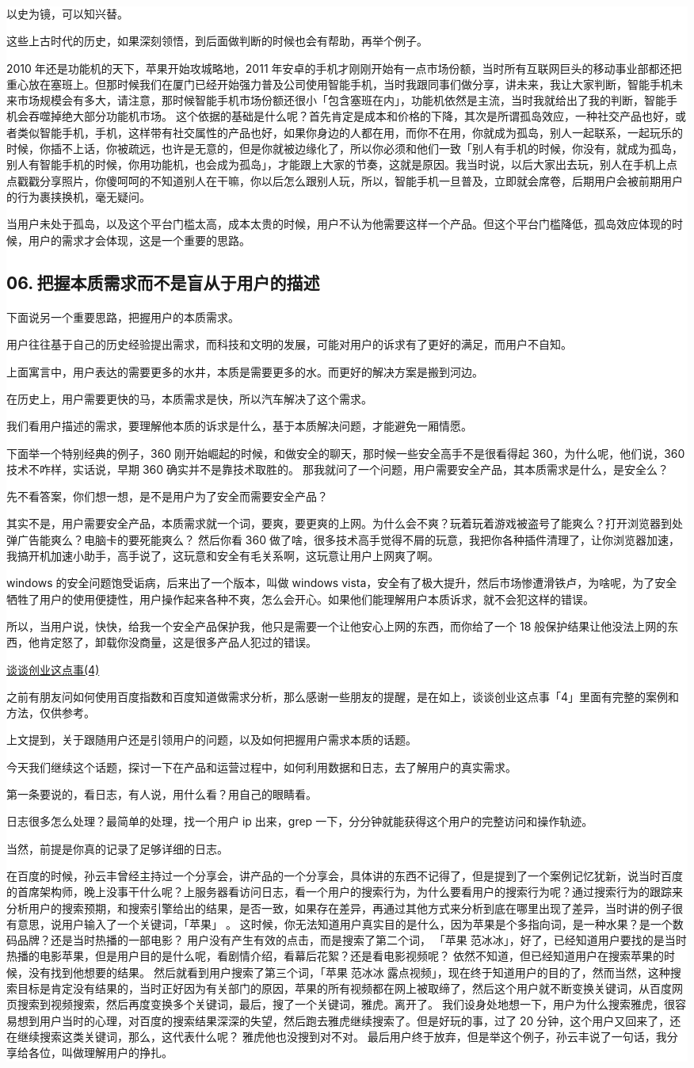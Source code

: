 以史为镜，可以知兴替。

这些上古时代的历史，如果深刻领悟，到后面做判断的时候也会有帮助，再举个例子。

2010 年还是功能机的天下，苹果开始攻城略地，2011 年安卓的手机才刚刚开始有一点市场份额，当时所有互联网巨头的移动事业部都还把重心放在塞班上。但那时候我们在厦门已经开始强力普及公司使用智能手机，当时我跟同事们做分享，讲未来，我让大家判断，智能手机未来市场规模会有多大，请注意，那时候智能手机市场份额还很小「包含塞班在内」，功能机依然是主流，当时我就给出了我的判断，智能手机会吞噬掉绝大部分功能机市场。 这个依据的基础是什么呢？首先肯定是成本和价格的下降，其次是所谓孤岛效应，一种社交产品也好，或者类似智能手机，手机，这样带有社交属性的产品也好，如果你身边的人都在用，而你不在用，你就成为孤岛，别人一起联系，一起玩乐的时候，你插不上话，你被疏远，也许是无意的，但是你就被边缘化了，所以你必须和他们一致「别人有手机的时候，你没有，就成为孤岛，别人有智能手机的时候，你用功能机，也会成为孤岛」，才能跟上大家的节奏，这就是原因。我当时说，以后大家出去玩，别人在手机上点点戳戳分享照片，你傻呵呵的不知道别人在干嘛，你以后怎么跟别人玩，所以，智能手机一旦普及，立即就会席卷，后期用户会被前期用户的行为裹挟换机，毫无疑问。

当用户未处于孤岛，以及这个平台门槛太高，成本太贵的时候，用户不认为他需要这样一个产品。但这个平台门槛降低，孤岛效应体现的时候，用户的需求才会体现，这是一个重要的思路。

## 06. 把握本质需求而不是盲从于用户的描述

下面说另一个重要思路，把握用户的本质需求。

用户往往基于自己的历史经验提出需求，而科技和文明的发展，可能对用户的诉求有了更好的满足，而用户不自知。

上面寓言中，用户表达的需要更多的水井，本质是需要更多的水。而更好的解决方案是搬到河边。

在历史上，用户需要更快的马，本质需求是快，所以汽车解决了这个需求。

我们看用户描述的需求，要理解他本质的诉求是什么，基于本质解决问题，才能避免一厢情愿。

下面举一个特别经典的例子，360 刚开始崛起的时候，和做安全的聊天，那时候一些安全高手不是很看得起 360，为什么呢，他们说，360 技术不咋样，实话说，早期 360 确实并不是靠技术取胜的。 那我就问了一个问题，用户需要安全产品，其本质需求是什么，是安全么？

先不看答案，你们想一想，是不是用户为了安全而需要安全产品？

其实不是，用户需要安全产品，本质需求就一个词，要爽，要更爽的上网。为什么会不爽？玩着玩着游戏被盗号了能爽么？打开浏览器到处弹广告能爽么？电脑卡的要死能爽么？ 然后你看 360 做了啥，很多技术高手觉得不屑的玩意，我把你各种插件清理了，让你浏览器加速，我搞开机加速小助手，高手说了，这玩意和安全有毛关系啊，这玩意让用户上网爽了啊。

windows 的安全问题饱受诟病，后来出了一个版本，叫做 windows vista，安全有了极大提升，然后市场惨遭滑铁卢，为啥呢，为了安全牺牲了用户的使用便捷性，用户操作起来各种不爽，怎么会开心。如果他们能理解用户本质诉求，就不会犯这样的错误。

所以，当用户说，快快，给我一个安全产品保护我，他只是需要一个让他安心上网的东西，而你给了一个 18 般保护结果让他没法上网的东西，他肯定怒了，卸载你没商量，这是很多产品人犯过的错误。

[谈谈创业这点事(4)](https://mp.weixin.qq.com/s?__biz=MzI0MjA1Mjg2Ng==&mid=209220279&idx=1&sn=d2b835b7680b07f9bf29b7fdaf0fd6e3&scene=21#wechat_redirect)

之前有朋友问如何使用百度指数和百度知道做需求分析，那么感谢一些朋友的提醒，是在如上，谈谈创业这点事「4」里面有完整的案例和方法，仅供参考。

上文提到，关于跟随用户还是引领用户的问题，以及如何把握用户需求本质的话题。

今天我们继续这个话题，探讨一下在产品和运营过程中，如何利用数据和日志，去了解用户的真实需求。

第一条要说的，看日志，有人说，用什么看？用自己的眼睛看。

日志很多怎么处理？最简单的处理，找一个用户 ip 出来，grep 一下，分分钟就能获得这个用户的完整访问和操作轨迹。

当然，前提是你真的记录了足够详细的日志。

在百度的时候，孙云丰曾经主持过一个分享会，讲产品的一个分享会，具体讲的东西不记得了，但是提到了一个案例记忆犹新，说当时百度的首席架构师，晚上没事干什么呢？上服务器看访问日志，看一个用户的搜索行为，为什么要看用户的搜索行为呢？通过搜索行为的跟踪来分析用户的搜索预期，和搜索引擎给出的结果，是否一致，如果存在差异，再通过其他方式来分析到底在哪里出现了差异，当时讲的例子很有意思，说用户输入了一个关键词，「苹果」 。 这时候，你无法知道用户真实目的是什么，因为苹果是个多指向词，是一种水果？是一个数码品牌？还是当时热播的一部电影？ 用户没有产生有效的点击，而是搜索了第二个词， 「苹果 范冰冰」，好了，已经知道用户要找的是当时热播的电影苹果，但是用户目的是什么呢，看剧情介绍，看幕后花絮？还是看电影视频呢？ 依然不知道，但已经知道用户在搜索苹果的时候，没有找到他想要的结果。 然后就看到用户搜索了第三个词，「苹果 范冰冰 露点视频」，现在终于知道用户的目的了，然而当然，这种搜索目标是肯定没有结果的，当时正好因为有关部门的原因，苹果的所有视频都在网上被取缔了，然后这个用户就不断变换关键词，从百度网页搜索到视频搜索，然后再度变换多个关键词，最后，搜了一个关键词，雅虎。离开了。 我们设身处地想一下，用户为什么搜索雅虎，很容易想到用户当时的心理，对百度的搜索结果深深的失望，然后跑去雅虎继续搜索了。但是好玩的事，过了 20 分钟，这个用户又回来了，还在继续搜索这类关键词，那么，这代表什么呢？ 雅虎他也没搜到对不对。 最后用户终于放弃，但是举这个例子，孙云丰说了一句话，我分享给各位，叫做理解用户的挣扎。
